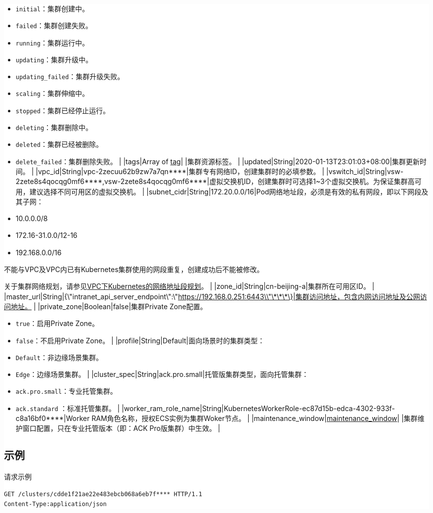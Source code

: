  -   `initial`：集群创建中。
-   `failed`：集群创建失败。
-   `running`：集群运行中。
-   `updating`：集群升级中。
-   `updating_failed`：集群升级失败。
-   `scaling`：集群伸缩中。
-   `stopped`：集群已经停止运行。
-   `deleting`：集群删除中。
-   `deleted`：集群已经被删除。
-   `delete_failed`：集群删除失败。 |
|tags|Array of [tag](/intl.zh-CN/API参考/通用数据结构.md)| |集群资源标签。 |
|updated|String|2020-01-13T23:01:03+08:00|集群更新时间。 |
|vpc\_id|String|vpc-2zecuu62b9zw7a7qn\*\*\*\*|集群专有网络ID，创建集群时的必填参数。 |
|vswitch\_id|String|vsw-2zete8s4qocqg0mf6\*\*\*\*,vsw-2zete8s4qocqg0mf6\*\*\*\*|虚拟交换机ID，创建集群时可选择1~3个虚拟交换机。为保证集群高可用，建议选择不同可用区的虚拟交换机。 |
|subnet\_cidr|String|172.20.0.0/16|Pod网络地址段，必须是有效的私有网段，即以下网段及其子网：

 -   10.0.0.0/8
-   172.16-31.0.0/12-16
-   192.168.0.0/16

 不能与VPC及VPC内已有Kubernetes集群使用的网段重复，创建成功后不能被修改。

 关于集群网络规划，请参见[VPC下Kubernetes的网络地址段规划](~~6500~~)。 |
|zone\_id|String|cn-beijing-a|集群所在可用区ID。 |
|master\_url|String|\{\\"intranet\_api\_server\_endpoint\\":\\"https://192.168.0.251:6443\\"\*\*\*\}|集群访问地址，包含内网访问地址及公网访问地址。 |
|private\_zone|Boolean|false|集群Private Zone配置。

 -   `true`：启用Private Zone。
-   `false`：不启用Private Zone。 |
|profile|String|Default|面向场景时的集群类型：

 -   `Default`：非边缘场景集群。
-   `Edge`：边缘场景集群。 |
|cluster\_spec|String|ack.pro.small|托管版集群类型，面向托管集群：

 -   `ack.pro.small`：专业托管集群。
-   `ack.standard` ：标准托管集群。 |
|worker\_ram\_role\_name|String|KubernetesWorkerRole-ec87d15b-edca-4302-933f-c8a16bf0\*\*\*\*|Worker RAM角色名称，授权ECS实例为集群Woker节点。 |
|maintenance\_window|[maintenance\_window](/intl.zh-CN/API参考/通用数据结构.md)| |集群维护窗口配置，只在专业托管版本（即：ACK Pro版集群）中生效。 |

## 示例

请求示例

```
GET /clusters/cdde1f21ae22e483ebcb068a6eb7f**** HTTP/1.1 
Content-Type:application/json
```
